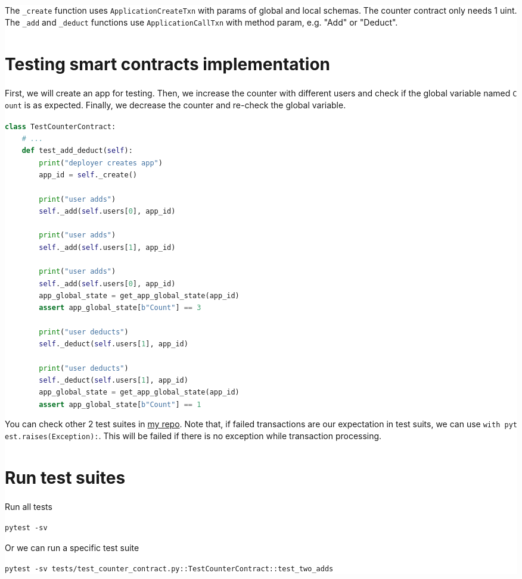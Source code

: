 The `_create` function uses `ApplicationCreateTxn` with params of global and local schemas. The counter contract only needs 1 uint. The `_add` and `_deduct` functions use `ApplicationCallTxn` with method param, e.g. "Add" or "Deduct".

# Testing smart contracts implementation
First, we will create an app for testing. Then, we increase the counter with different users and check if the global variable named `Count` is as expected. Finally, we decrease the counter and re-check the global variable.

```python
class TestCounterContract:
    # ...
    def test_add_deduct(self):
        print("deployer creates app")
        app_id = self._create()

        print("user adds")
        self._add(self.users[0], app_id)

        print("user adds")
        self._add(self.users[1], app_id)

        print("user adds")
        self._add(self.users[0], app_id)
        app_global_state = get_app_global_state(app_id)
        assert app_global_state[b"Count"] == 3

        print("user deducts")
        self._deduct(self.users[1], app_id)

        print("user deducts")
        self._deduct(self.users[1], app_id)
        app_global_state = get_app_global_state(app_id)
        assert app_global_state[b"Count"] == 1
```

You can check other 2 test suites in [my repo](https://github.com/liamhieuvu/algorand-first-contracts/blob/master/tests/test_counter_contract.py#L90). Note that, if failed transactions are our expectation in test suits, we can use `with pytest.raises(Exception):`. This will be failed if there is no exception while transaction processing.

# Run test suites
Run all tests

```text
pytest -sv
```

Or we can run a specific test suite

```text
pytest -sv tests/test_counter_contract.py::TestCounterContract::test_two_adds
```
